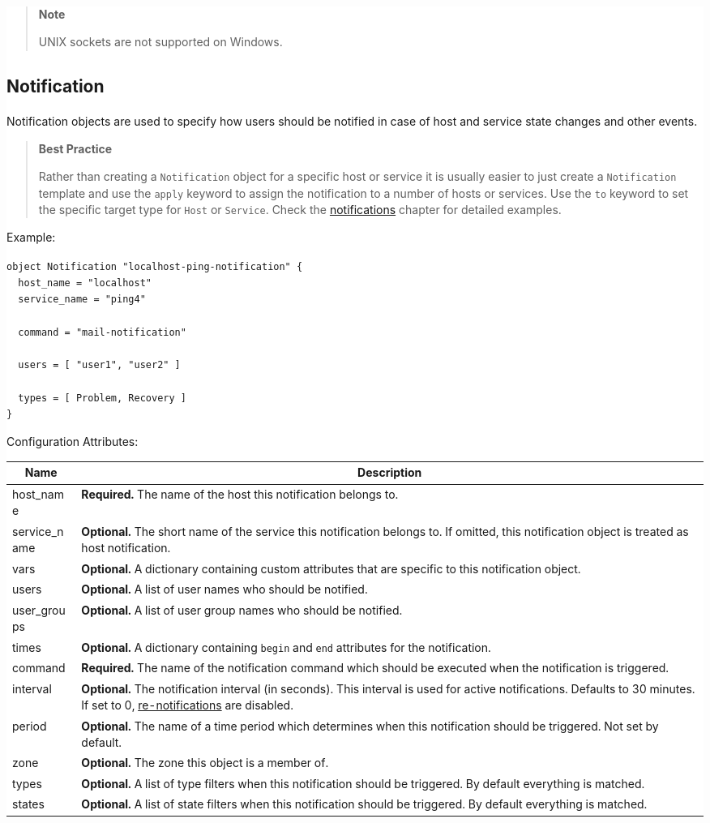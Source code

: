 > **Note**
>
> UNIX sockets are not supported on Windows.


## <a id="objecttype-notification"></a> Notification

Notification objects are used to specify how users should be notified in case
of host and service state changes and other events.

> **Best Practice**
>
> Rather than creating a `Notification` object for a specific host or service it is
> usually easier to just create a `Notification` template and use the `apply` keyword
> to assign the notification to a number of hosts or services. Use the `to` keyword
> to set the specific target type for `Host` or `Service`.
> Check the [notifications](3-monitoring-basics.md#notifications) chapter for detailed examples.

Example:

    object Notification "localhost-ping-notification" {
      host_name = "localhost"
      service_name = "ping4"

      command = "mail-notification"

      users = [ "user1", "user2" ]

      types = [ Problem, Recovery ]
    }

Configuration Attributes:

  Name                      | Description
  --------------------------|----------------
  host_name                 | **Required.** The name of the host this notification belongs to.
  service_name              | **Optional.** The short name of the service this notification belongs to. If omitted, this notification object is treated as host notification.
  vars                      | **Optional.** A dictionary containing custom attributes that are specific to this notification object.
  users                     | **Optional.** A list of user names who should be notified.
  user_groups               | **Optional.** A list of user group names who should be notified.
  times                     | **Optional.** A dictionary containing `begin` and `end` attributes for the notification.
  command                   | **Required.** The name of the notification command which should be executed when the notification is triggered.
  interval                  | **Optional.** The notification interval (in seconds). This interval is used for active notifications. Defaults to 30 minutes. If set to 0, [re-notifications](3-monitoring-basics.md#disable-renotification) are disabled.
  period                    | **Optional.** The name of a time period which determines when this notification should be triggered. Not set by default.
  zone		            |**Optional.** The zone this object is a member of.
  types                     | **Optional.** A list of type filters when this notification should be triggered. By default everything is matched.
  states                    | **Optional.** A list of state filters when this notification should be triggered. By default everything is matched.
